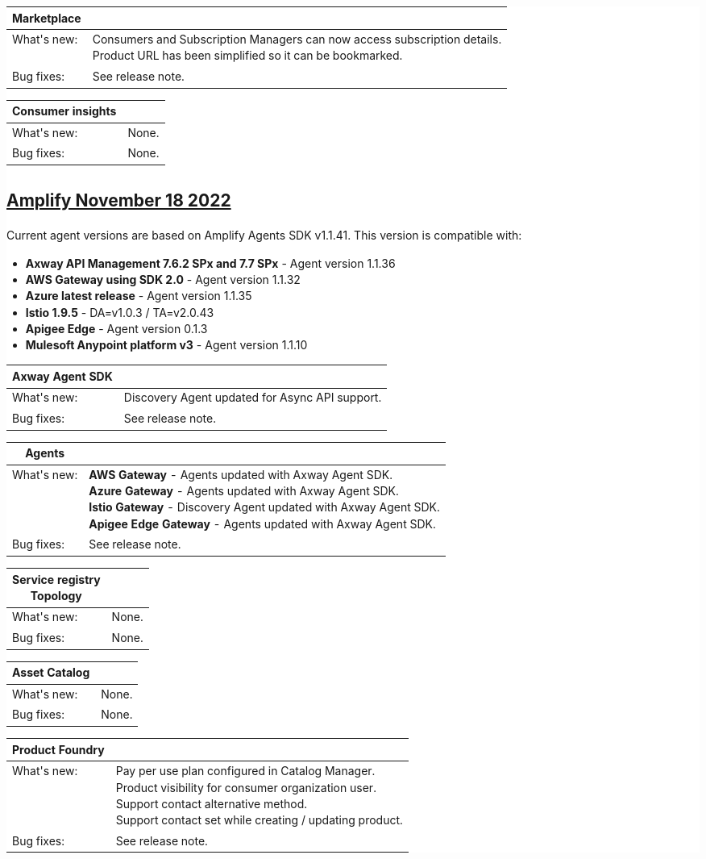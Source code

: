 | Marketplace |         |
|-------------|---------|
| What's new: | Consumers and Subscription Managers can now access subscription details. <br />Product URL has been simplified so it can be bookmarked. |
| Bug fixes: | See release note. |

| Consumer insights |         |
|-------------------|---------|
| What's new: | None. |
| Bug fixes: | None. |

## [Amplify November 18 2022](/docs/amplify_relnotes/archive/20221118_amplify/)

Current agent versions are based on Amplify Agents SDK v1.1.41. This version is compatible with:

* **Axway API Management 7.6.2 SPx and 7.7 SPx** - Agent version 1.1.36
* **AWS Gateway using SDK 2.0** - Agent version 1.1.32
* **Azure latest release** - Agent version 1.1.35
* **Istio 1.9.5** - DA=v1.0.3 / TA=v2.0.43
* **Apigee Edge** - Agent version 0.1.3
* **Mulesoft Anypoint platform v3** - Agent version 1.1.10

| Axway Agent SDK |        |
|--------|---------|
| What's new: | Discovery Agent updated for Async API support. |
| Bug fixes: | See release note. |

| Agents |         |
|--------|---------|
| What's new: | **AWS Gateway** - Agents updated with Axway Agent SDK. <br />**Azure Gateway** - Agents updated with Axway Agent SDK. <br />**Istio Gateway** - Discovery Agent updated with Axway Agent SDK.  <br />**Apigee Edge Gateway** - Agents updated with Axway Agent SDK. |
| Bug fixes: | See release note. |

| Service registry <br />Topology |         |
|------------------|------------------------|
| What's new: | None. |
| Bug fixes: | None. |

| Asset Catalog |         |
|---------------|---------|
| What's new: | None. |
| Bug fixes: | None. |

| Product Foundry |         |
|-----------------|---------|
| What's new: | Pay per use plan configured in Catalog Manager. <br />Product visibility for consumer organization user. <br />Support contact alternative method. <br />Support contact set while creating / updating product. |
| Bug fixes: | See release note. |
